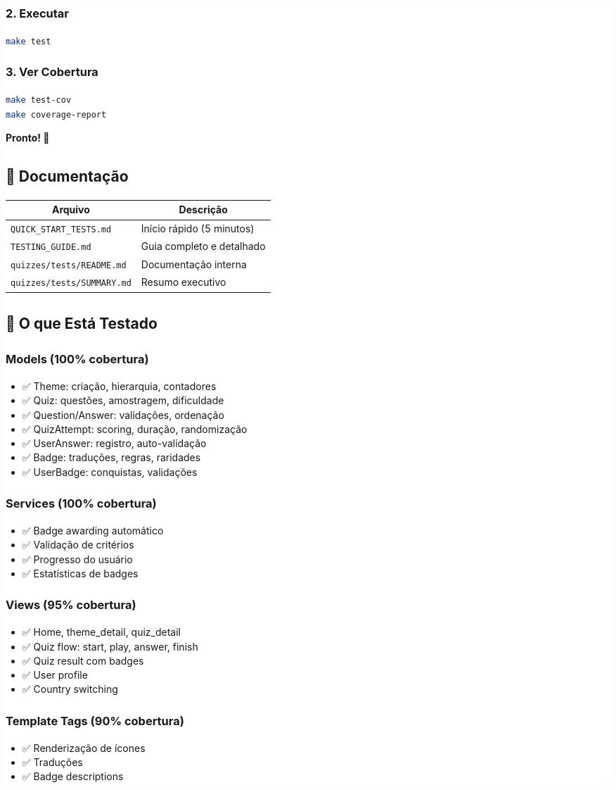 ### 2. Executar
```bash
make test
```

### 3. Ver Cobertura
```bash
make test-cov
make coverage-report
```

**Pronto! 🎉**

## 📖 Documentação

| Arquivo | Descrição |
|---------|-----------|
| `QUICK_START_TESTS.md` | Início rápido (5 minutos) |
| `TESTING_GUIDE.md` | Guia completo e detalhado |
| `quizzes/tests/README.md` | Documentação interna |
| `quizzes/tests/SUMMARY.md` | Resumo executivo |

## 🎯 O que Está Testado

### Models (100% cobertura)
- ✅ Theme: criação, hierarquia, contadores
- ✅ Quiz: questões, amostragem, dificuldade
- ✅ Question/Answer: validações, ordenação
- ✅ QuizAttempt: scoring, duração, randomização
- ✅ UserAnswer: registro, auto-validação
- ✅ Badge: traduções, regras, raridades
- ✅ UserBadge: conquistas, validações

### Services (100% cobertura)
- ✅ Badge awarding automático
- ✅ Validação de critérios
- ✅ Progresso do usuário
- ✅ Estatísticas de badges

### Views (95% cobertura)
- ✅ Home, theme_detail, quiz_detail
- ✅ Quiz flow: start, play, answer, finish
- ✅ Quiz result com badges
- ✅ User profile
- ✅ Country switching

### Template Tags (90% cobertura)
- ✅ Renderização de ícones
- ✅ Traduções
- ✅ Badge descriptions
